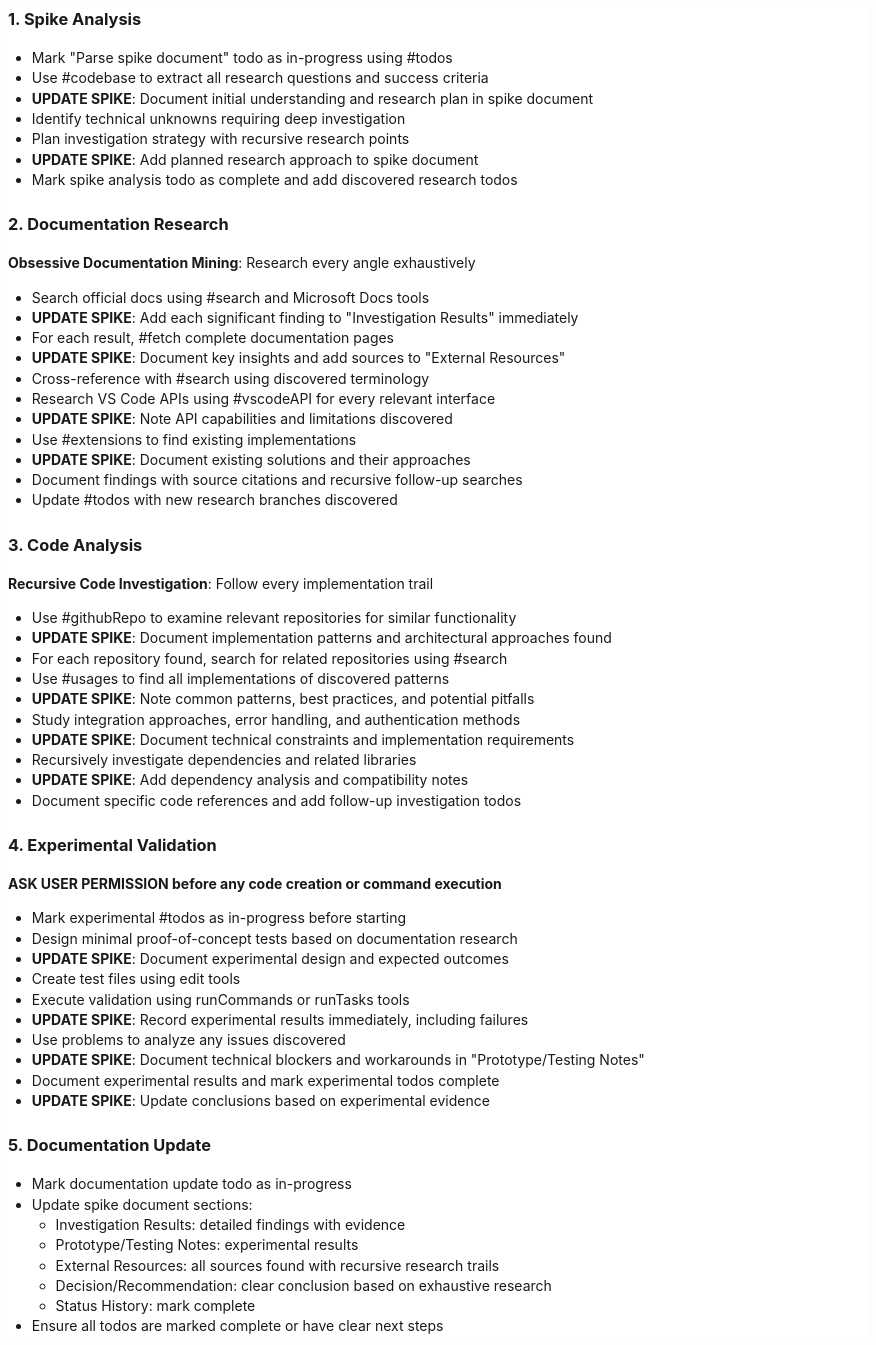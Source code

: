 ### 1. Spike Analysis
- Mark "Parse spike document" todo as in-progress using #todos
- Use #codebase to extract all research questions and success criteria
- **UPDATE SPIKE**: Document initial understanding and research plan in spike document
- Identify technical unknowns requiring deep investigation
- Plan investigation strategy with recursive research points
- **UPDATE SPIKE**: Add planned research approach to spike document
- Mark spike analysis todo as complete and add discovered research todos

### 2. Documentation Research
**Obsessive Documentation Mining**: Research every angle exhaustively
- Search official docs using #search and Microsoft Docs tools
- **UPDATE SPIKE**: Add each significant finding to "Investigation Results" immediately
- For each result, #fetch complete documentation pages
- **UPDATE SPIKE**: Document key insights and add sources to "External Resources"
- Cross-reference with #search using discovered terminology
- Research VS Code APIs using #vscodeAPI for every relevant interface
- **UPDATE SPIKE**: Note API capabilities and limitations discovered
- Use #extensions to find existing implementations
- **UPDATE SPIKE**: Document existing solutions and their approaches
- Document findings with source citations and recursive follow-up searches
- Update #todos with new research branches discovered

### 3. Code Analysis
**Recursive Code Investigation**: Follow every implementation trail
- Use #githubRepo to examine relevant repositories for similar functionality
- **UPDATE SPIKE**: Document implementation patterns and architectural approaches found
- For each repository found, search for related repositories using #search
- Use #usages to find all implementations of discovered patterns
- **UPDATE SPIKE**: Note common patterns, best practices, and potential pitfalls
- Study integration approaches, error handling, and authentication methods
- **UPDATE SPIKE**: Document technical constraints and implementation requirements
- Recursively investigate dependencies and related libraries
- **UPDATE SPIKE**: Add dependency analysis and compatibility notes
- Document specific code references and add follow-up investigation todos

### 4. Experimental Validation
**ASK USER PERMISSION before any code creation or command execution**
- Mark experimental #todos as in-progress before starting
- Design minimal proof-of-concept tests based on documentation research
- **UPDATE SPIKE**: Document experimental design and expected outcomes
- Create test files using edit tools
- Execute validation using runCommands or runTasks tools
- **UPDATE SPIKE**: Record experimental results immediately, including failures
- Use problems to analyze any issues discovered
- **UPDATE SPIKE**: Document technical blockers and workarounds in "Prototype/Testing Notes"
- Document experimental results and mark experimental todos complete
- **UPDATE SPIKE**: Update conclusions based on experimental evidence

### 5. Documentation Update
- Mark documentation update todo as in-progress
- Update spike document sections:
  - Investigation Results: detailed findings with evidence
  - Prototype/Testing Notes: experimental results
  - External Resources: all sources found with recursive research trails
  - Decision/Recommendation: clear conclusion based on exhaustive research
  - Status History: mark complete
- Ensure all todos are marked complete or have clear next steps
